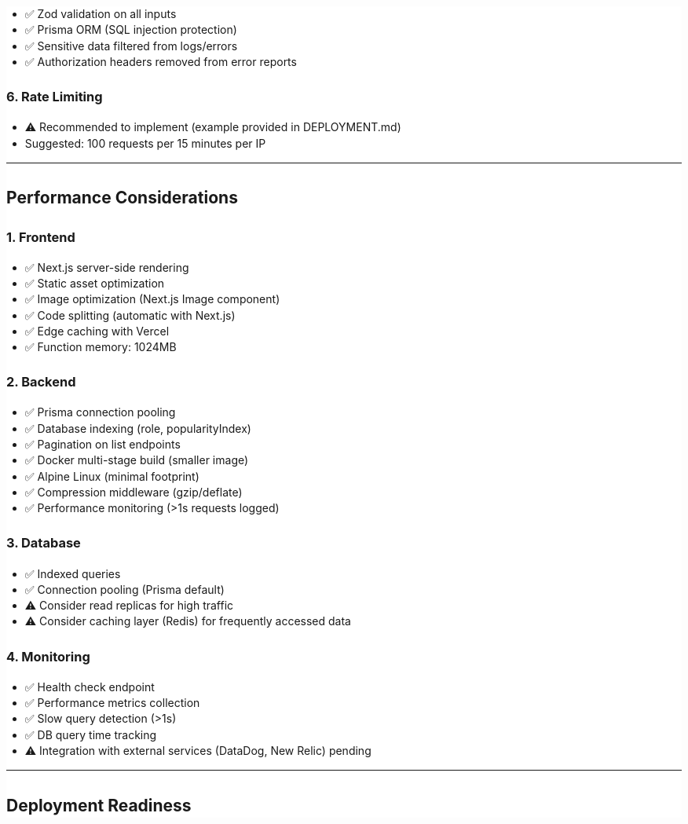 - ✅ Zod validation on all inputs
- ✅ Prisma ORM (SQL injection protection)
- ✅ Sensitive data filtered from logs/errors
- ✅ Authorization headers removed from error reports

### 6. Rate Limiting

- ⚠️ Recommended to implement (example provided in DEPLOYMENT.md)
- Suggested: 100 requests per 15 minutes per IP

---

## Performance Considerations

### 1. Frontend

- ✅ Next.js server-side rendering
- ✅ Static asset optimization
- ✅ Image optimization (Next.js Image component)
- ✅ Code splitting (automatic with Next.js)
- ✅ Edge caching with Vercel
- ✅ Function memory: 1024MB

### 2. Backend

- ✅ Prisma connection pooling
- ✅ Database indexing (role, popularityIndex)
- ✅ Pagination on list endpoints
- ✅ Docker multi-stage build (smaller image)
- ✅ Alpine Linux (minimal footprint)
- ✅ Compression middleware (gzip/deflate)
- ✅ Performance monitoring (>1s requests logged)

### 3. Database

- ✅ Indexed queries
- ✅ Connection pooling (Prisma default)
- ⚠️ Consider read replicas for high traffic
- ⚠️ Consider caching layer (Redis) for frequently accessed data

### 4. Monitoring

- ✅ Health check endpoint
- ✅ Performance metrics collection
- ✅ Slow query detection (>1s)
- ✅ DB query time tracking
- ⚠️ Integration with external services (DataDog, New Relic) pending

---

## Deployment Readiness
